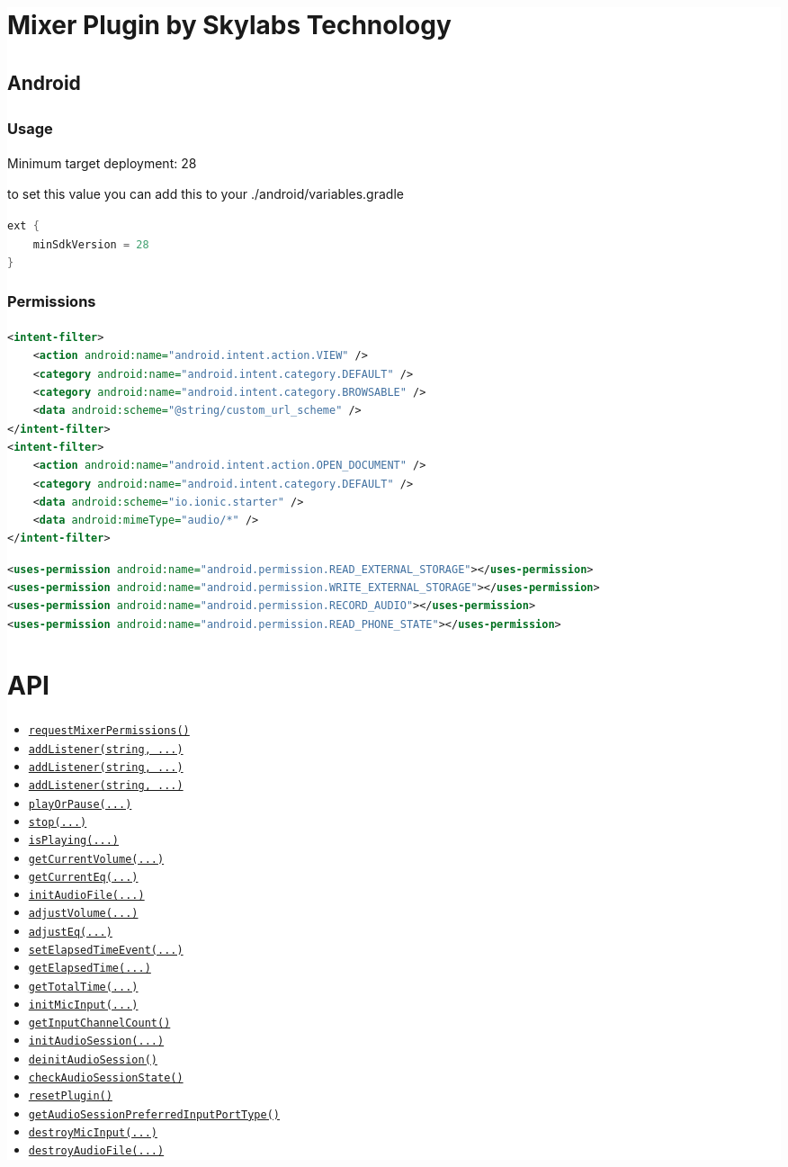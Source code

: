 # Mixer Plugin by Skylabs Technology

## Android
### Usage
Minimum target deployment: 28

to set this value you can add this to your ./android/variables.gradle
```gradle
ext {
    minSdkVersion = 28
}
```
### Permissions
```xml
<intent-filter>
    <action android:name="android.intent.action.VIEW" />
    <category android:name="android.intent.category.DEFAULT" />
    <category android:name="android.intent.category.BROWSABLE" />
    <data android:scheme="@string/custom_url_scheme" />
</intent-filter>
<intent-filter>
    <action android:name="android.intent.action.OPEN_DOCUMENT" />
    <category android:name="android.intent.category.DEFAULT" />
    <data android:scheme="io.ionic.starter" />
    <data android:mimeType="audio/*" />
</intent-filter>
```
```xml
<uses-permission android:name="android.permission.READ_EXTERNAL_STORAGE"></uses-permission>
<uses-permission android:name="android.permission.WRITE_EXTERNAL_STORAGE"></uses-permission>
<uses-permission android:name="android.permission.RECORD_AUDIO"></uses-permission>
<uses-permission android:name="android.permission.READ_PHONE_STATE"></uses-permission>
```
# API

<docgen-index>

* [`requestMixerPermissions()`](#requestmixerpermissions)
* [`addListener(string, ...)`](#addlistenerstring-)
* [`addListener(string, ...)`](#addlistenerstring-)
* [`addListener(string, ...)`](#addlistenerstring-)
* [`playOrPause(...)`](#playorpause)
* [`stop(...)`](#stop)
* [`isPlaying(...)`](#isplaying)
* [`getCurrentVolume(...)`](#getcurrentvolume)
* [`getCurrentEq(...)`](#getcurrenteq)
* [`initAudioFile(...)`](#initaudiofile)
* [`adjustVolume(...)`](#adjustvolume)
* [`adjustEq(...)`](#adjusteq)
* [`setElapsedTimeEvent(...)`](#setelapsedtimeevent)
* [`getElapsedTime(...)`](#getelapsedtime)
* [`getTotalTime(...)`](#gettotaltime)
* [`initMicInput(...)`](#initmicinput)
* [`getInputChannelCount()`](#getinputchannelcount)
* [`initAudioSession(...)`](#initaudiosession)
* [`deinitAudioSession()`](#deinitaudiosession)
* [`checkAudioSessionState()`](#checkaudiosessionstate)
* [`resetPlugin()`](#resetplugin)
* [`getAudioSessionPreferredInputPortType()`](#getaudiosessionpreferredinputporttype)
* [`destroyMicInput(...)`](#destroymicinput)
* [`destroyAudioFile(...)`](#destroyaudiofile)